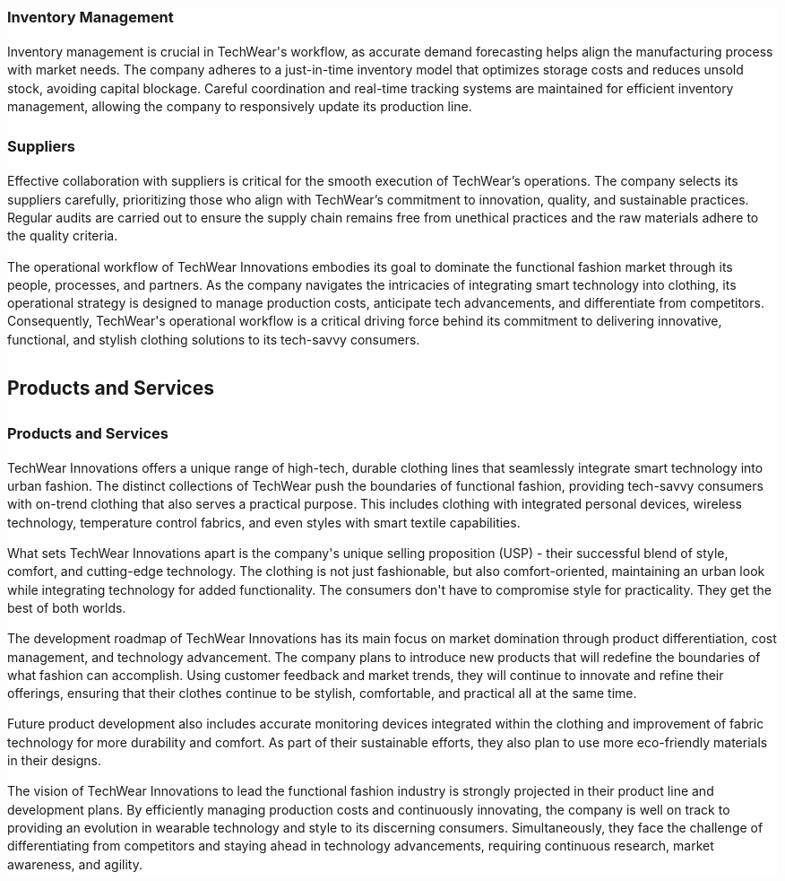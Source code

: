 ### Inventory Management

Inventory management is crucial in TechWear's workflow, as accurate demand forecasting helps align the manufacturing process with market needs. The company adheres to a just-in-time inventory model that optimizes storage costs and reduces unsold stock, avoiding capital blockage. Careful coordination and real-time tracking systems are maintained for efficient inventory management, allowing the company to responsively update its production line.

### Suppliers

Effective collaboration with suppliers is critical for the smooth execution of TechWear’s operations. The company selects its suppliers carefully, prioritizing those who align with TechWear’s commitment to innovation, quality, and sustainable practices. Regular audits are carried out to ensure the supply chain remains free from unethical practices and the raw materials adhere to the quality criteria.

The operational workflow of TechWear Innovations embodies its goal to dominate the functional fashion market through its people, processes, and partners. As the company navigates the intricacies of integrating smart technology into clothing, its operational strategy is designed to manage production costs, anticipate tech advancements, and differentiate from competitors. Consequently, TechWear's operational workflow is a critical driving force behind its commitment to delivering innovative, functional, and stylish clothing solutions to its tech-savvy consumers.

## Products and Services
### Products and Services

TechWear Innovations offers a unique range of high-tech, durable clothing lines that seamlessly integrate smart technology into urban fashion. The distinct collections of TechWear push the boundaries of functional fashion, providing tech-savvy consumers with on-trend clothing that also serves a practical purpose. This includes clothing with integrated personal devices, wireless technology, temperature control fabrics, and even styles with smart textile capabilities.

What sets TechWear Innovations apart is the company's unique selling proposition (USP) - their successful blend of style, comfort, and cutting-edge technology. The clothing is not just fashionable, but also comfort-oriented, maintaining an urban look while integrating technology for added functionality. The consumers don't have to compromise style for practicality. They get the best of both worlds.

The development roadmap of TechWear Innovations has its main focus on market domination through product differentiation, cost management, and technology advancement. The company plans to introduce new products that will redefine the boundaries of what fashion can accomplish. Using customer feedback and market trends, they will continue to innovate and refine their offerings, ensuring that their clothes continue to be stylish, comfortable, and practical all at the same time.

Future product development also includes accurate monitoring devices integrated within the clothing and improvement of fabric technology for more durability and comfort. As part of their sustainable efforts, they also plan to use more eco-friendly materials in their designs. 

The vision of TechWear Innovations to lead the functional fashion industry is strongly projected in their product line and development plans. By efficiently managing production costs and continuously innovating, the company is well on track to providing an evolution in wearable technology and style to its discerning consumers. Simultaneously, they face the challenge of differentiating from competitors and staying ahead in technology advancements, requiring continuous research, market awareness, and agility.
